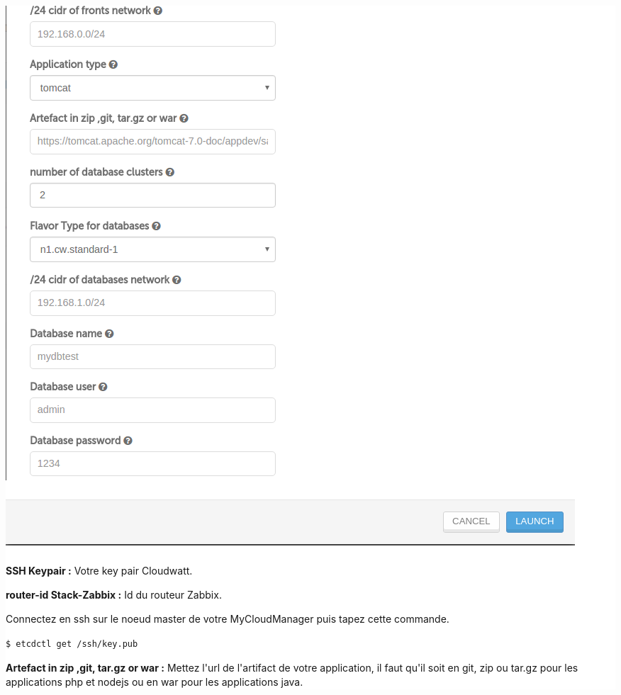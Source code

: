 ![form3](img/3.png)
![form4](img/4.png)

**SSH Keypair :** Votre key pair Cloudwatt.

**router-id Stack-Zabbix :** Id du routeur Zabbix.


Connectez en ssh sur le noeud master de votre MyCloudManager puis tapez cette commande.

~~~bash
$ etcdctl get /ssh/key.pub
~~~

**Artefact in zip ,git, tar.gz or war :** Mettez l'url de l'artifact de votre application, il faut qu'il soit en git, zip ou tar.gz pour les applications php et nodejs ou en war pour les applications java.
